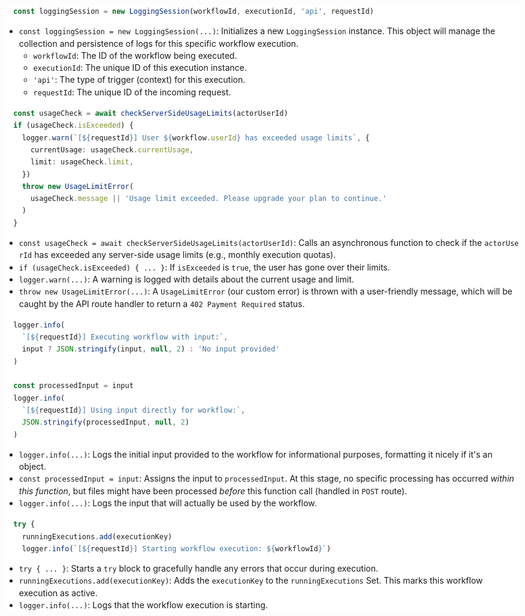 
```typescript
  const loggingSession = new LoggingSession(workflowId, executionId, 'api', requestId)
```
*   `const loggingSession = new LoggingSession(...)`: Initializes a new `LoggingSession` instance. This object will manage the collection and persistence of logs for this specific workflow execution.
    *   `workflowId`: The ID of the workflow being executed.
    *   `executionId`: The unique ID of this execution instance.
    *   `'api'`: The type of trigger (context) for this execution.
    *   `requestId`: The unique ID of the incoming request.

```typescript
  const usageCheck = await checkServerSideUsageLimits(actorUserId)
  if (usageCheck.isExceeded) {
    logger.warn(`[${requestId}] User ${workflow.userId} has exceeded usage limits`, {
      currentUsage: usageCheck.currentUsage,
      limit: usageCheck.limit,
    })
    throw new UsageLimitError(
      usageCheck.message || 'Usage limit exceeded. Please upgrade your plan to continue.'
    )
  }
```
*   `const usageCheck = await checkServerSideUsageLimits(actorUserId)`: Calls an asynchronous function to check if the `actorUserId` has exceeded any server-side usage limits (e.g., monthly execution quotas).
*   `if (usageCheck.isExceeded) { ... }`: If `isExceeded` is `true`, the user has gone over their limits.
*   `logger.warn(...)`: A warning is logged with details about the current usage and limit.
*   `throw new UsageLimitError(...)`: A `UsageLimitError` (our custom error) is thrown with a user-friendly message, which will be caught by the API route handler to return a `402 Payment Required` status.

```typescript
  logger.info(
    `[${requestId}] Executing workflow with input:`,
    input ? JSON.stringify(input, null, 2) : 'No input provided'
  )

  const processedInput = input
  logger.info(
    `[${requestId}] Using input directly for workflow:`,
    JSON.stringify(processedInput, null, 2)
  )
```
*   `logger.info(...)`: Logs the initial input provided to the workflow for informational purposes, formatting it nicely if it's an object.
*   `const processedInput = input`: Assigns the input to `processedInput`. At this stage, no specific processing has occurred *within this function*, but files might have been processed *before* this function call (handled in `POST` route).
*   `logger.info(...)`: Logs the input that will actually be used by the workflow.

```typescript
  try {
    runningExecutions.add(executionKey)
    logger.info(`[${requestId}] Starting workflow execution: ${workflowId}`)
```
*   `try { ... }`: Starts a `try` block to gracefully handle any errors that occur during execution.
*   `runningExecutions.add(executionKey)`: Adds the `executionKey` to the `runningExecutions` Set. This marks this workflow execution as active.
*   `logger.info(...)`: Logs that the workflow execution is starting.
